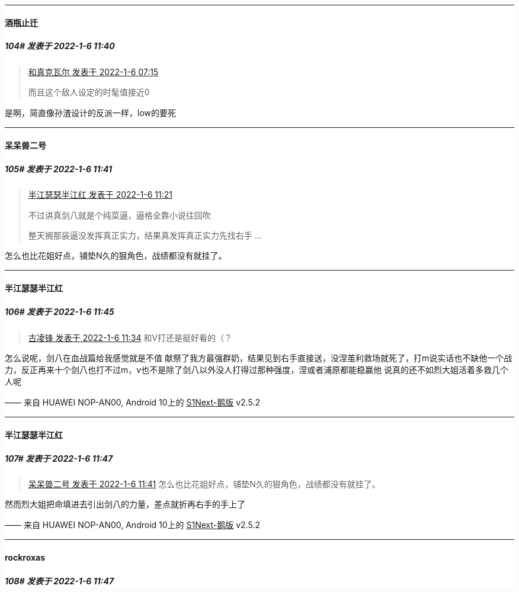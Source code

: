 *****

####  酒瓶止迁  
##### 104#       发表于 2022-1-6 11:40

<blockquote><a href="httphttps://bbs.saraba1st.com/2b/forum.php?mod=redirect&amp;goto=findpost&amp;pid=54181828&amp;ptid=2045702" target="_blank">和真克瓦尔 发表于 2022-1-6 07:15</a>

而且这个敌人设定的时髦值接近0</blockquote>
是啊，简直像孙渣设计的反派一样，low的要死

*****

####  呆呆兽二号  
##### 105#       发表于 2022-1-6 11:41

<blockquote><a href="httphttps://bbs.saraba1st.com/2b/forum.php?mod=redirect&amp;goto=findpost&amp;pid=54184215&amp;ptid=2045702" target="_blank">半江瑟瑟半江红 发表于 2022-1-6 11:21</a>

不过讲真剑八就是个纯菜逼，逼格全靠小说往回吹

整天搁那装逼没发挥真正实力，结果真发挥真正实力先找右手 ...</blockquote>
怎么也比花姐好点，铺垫N久的狠角色，战绩都没有就挂了。



*****

####  半江瑟瑟半江红  
##### 106#       发表于 2022-1-6 11:45

<blockquote><a href="httphttps://bbs.saraba1st.com/2b/forum.php?mod=redirect&amp;goto=findpost&amp;pid=54184420&amp;ptid=2045702" target="_blank">古凌锋 发表于 2022-1-6 11:34</a>
和V打还是挺好看的（？</blockquote>
怎么说呢，剑八在血战篇给我感觉就是不值
献祭了我方最强群奶，结果见到右手直接送，没涅茧利救场就死了，打m说实话也不缺他一个战力，反正再来十个剑八也打不过m，v也不是除了剑八以外没人打得过那种强度，涅或者浦原都能稳赢他
说真的还不如烈大姐活着多救几个人呢

—— 来自 HUAWEI NOP-AN00, Android 10上的 [S1Next-鹅版](https://github.com/ykrank/S1-Next/releases) v2.5.2

*****

####  半江瑟瑟半江红  
##### 107#       发表于 2022-1-6 11:47

<blockquote><a href="httphttps://bbs.saraba1st.com/2b/forum.php?mod=redirect&amp;goto=findpost&amp;pid=54184539&amp;ptid=2045702" target="_blank">呆呆兽二号 发表于 2022-1-6 11:41</a>
怎么也比花姐好点，铺垫N久的狠角色，战绩都没有就挂了。</blockquote>
然而烈大姐把命填进去引出剑八的力量，差点就折再右手的手上了

—— 来自 HUAWEI NOP-AN00, Android 10上的 [S1Next-鹅版](https://github.com/ykrank/S1-Next/releases) v2.5.2

*****

####  rockroxas  
##### 108#       发表于 2022-1-6 11:47
